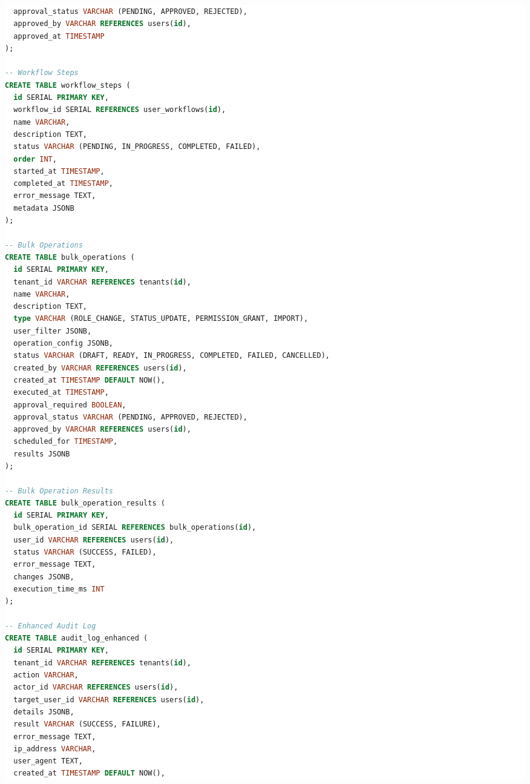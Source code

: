 ```sql
  approval_status VARCHAR (PENDING, APPROVED, REJECTED),
  approved_by VARCHAR REFERENCES users(id),
  approved_at TIMESTAMP
);

-- Workflow Steps
CREATE TABLE workflow_steps (
  id SERIAL PRIMARY KEY,
  workflow_id SERIAL REFERENCES user_workflows(id),
  name VARCHAR,
  description TEXT,
  status VARCHAR (PENDING, IN_PROGRESS, COMPLETED, FAILED),
  order INT,
  started_at TIMESTAMP,
  completed_at TIMESTAMP,
  error_message TEXT,
  metadata JSONB
);

-- Bulk Operations
CREATE TABLE bulk_operations (
  id SERIAL PRIMARY KEY,
  tenant_id VARCHAR REFERENCES tenants(id),
  name VARCHAR,
  description TEXT,
  type VARCHAR (ROLE_CHANGE, STATUS_UPDATE, PERMISSION_GRANT, IMPORT),
  user_filter JSONB,
  operation_config JSONB,
  status VARCHAR (DRAFT, READY, IN_PROGRESS, COMPLETED, FAILED, CANCELLED),
  created_by VARCHAR REFERENCES users(id),
  created_at TIMESTAMP DEFAULT NOW(),
  executed_at TIMESTAMP,
  approval_required BOOLEAN,
  approval_status VARCHAR (PENDING, APPROVED, REJECTED),
  approved_by VARCHAR REFERENCES users(id),
  scheduled_for TIMESTAMP,
  results JSONB
);

-- Bulk Operation Results
CREATE TABLE bulk_operation_results (
  id SERIAL PRIMARY KEY,
  bulk_operation_id SERIAL REFERENCES bulk_operations(id),
  user_id VARCHAR REFERENCES users(id),
  status VARCHAR (SUCCESS, FAILED),
  error_message TEXT,
  changes JSONB,
  execution_time_ms INT
);

-- Enhanced Audit Log
CREATE TABLE audit_log_enhanced (
  id SERIAL PRIMARY KEY,
  tenant_id VARCHAR REFERENCES tenants(id),
  action VARCHAR,
  actor_id VARCHAR REFERENCES users(id),
  target_user_id VARCHAR REFERENCES users(id),
  details JSONB,
  result VARCHAR (SUCCESS, FAILURE),
  error_message TEXT,
  ip_address VARCHAR,
  user_agent TEXT,
  created_at TIMESTAMP DEFAULT NOW(),
```